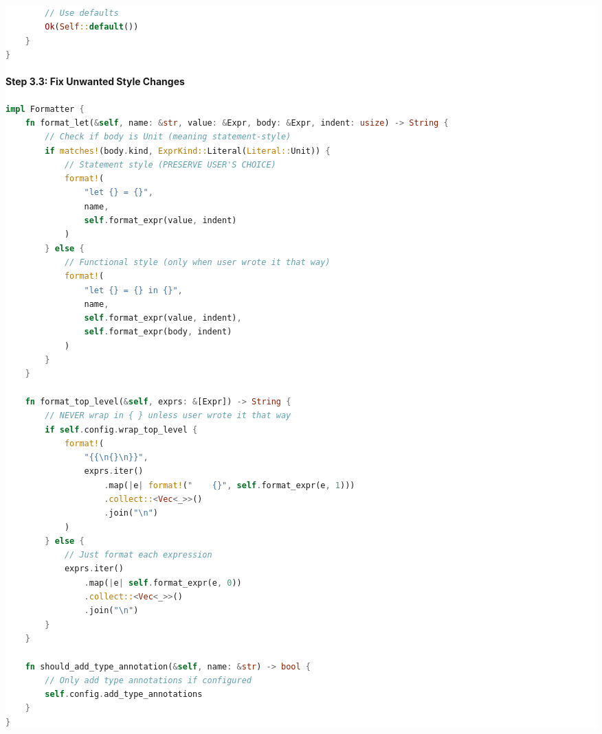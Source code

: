 ```rust
        // Use defaults
        Ok(Self::default())
    }
}
```

#### Step 3.3: Fix Unwanted Style Changes

```rust
impl Formatter {
    fn format_let(&self, name: &str, value: &Expr, body: &Expr, indent: usize) -> String {
        // Check if body is Unit (meaning statement-style)
        if matches!(body.kind, ExprKind::Literal(Literal::Unit)) {
            // Statement style (PRESERVE USER'S CHOICE)
            format!(
                "let {} = {}",
                name,
                self.format_expr(value, indent)
            )
        } else {
            // Functional style (only when user wrote it that way)
            format!(
                "let {} = {} in {}",
                name,
                self.format_expr(value, indent),
                self.format_expr(body, indent)
            )
        }
    }

    fn format_top_level(&self, exprs: &[Expr]) -> String {
        // NEVER wrap in { } unless user wrote it that way
        if self.config.wrap_top_level {
            format!(
                "{{\n{}\n}}",
                exprs.iter()
                    .map(|e| format!("    {}", self.format_expr(e, 1)))
                    .collect::<Vec<_>>()
                    .join("\n")
            )
        } else {
            // Just format each expression
            exprs.iter()
                .map(|e| self.format_expr(e, 0))
                .collect::<Vec<_>>()
                .join("\n")
        }
    }

    fn should_add_type_annotation(&self, name: &str) -> bool {
        // Only add type annotations if configured
        self.config.add_type_annotations
    }
}
```
